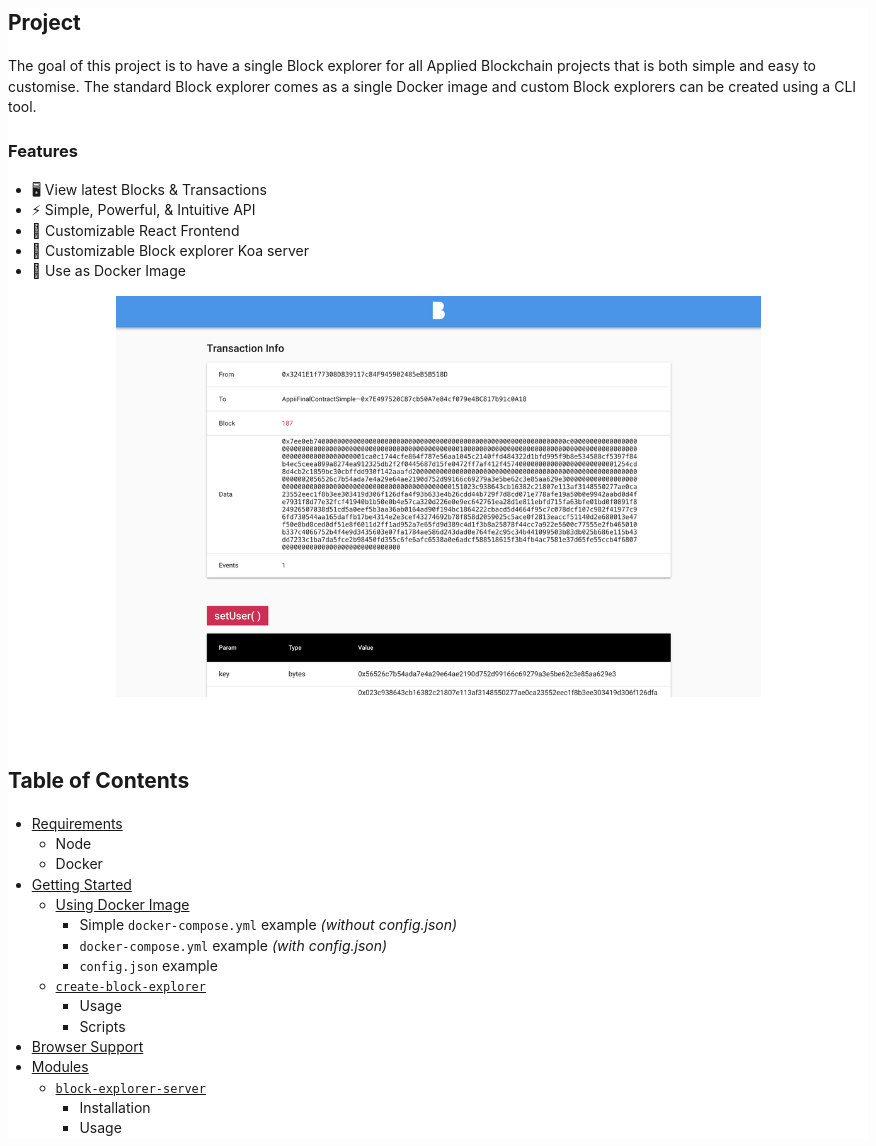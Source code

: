 
## Project
The goal of this project is to have a single Block explorer for all Applied Blockchain projects that is both simple and easy to customise. The standard Block explorer comes as a single Docker image and custom Block explorers can be created using a CLI tool.

### Features
- 🖥 View latest Blocks & Transactions
- ⚡️ Simple, Powerful, & Intuitive API
- 🐙 Customizable React Frontend
- 🐥 Customizable Block explorer Koa server
- 🐳 Use as Docker Image

<p align="center">
  <img width="75%" src="/media/app.png" />
</p>
<p>&nbsp;</p>


## Table of Contents
- [Requirements](#requirements)
  - Node
  - Docker
- [Getting Started](#getting-started)
  - [Using Docker Image](#🐳-using-docker-image)
    - Simple `docker-compose.yml` example _(without config.json)_
    - `docker-compose.yml` example _(with config.json)_
    - `config.json` example
  - [`create-block-explorer`](#⚡️-create-block-explorer)
    - Usage
    - Scripts
- [Browser Support](#browser-support)
- [Modules](#modules)
  - [`block-explorer-server`](#block-explorer-server)
    - Installation
    - Usage
